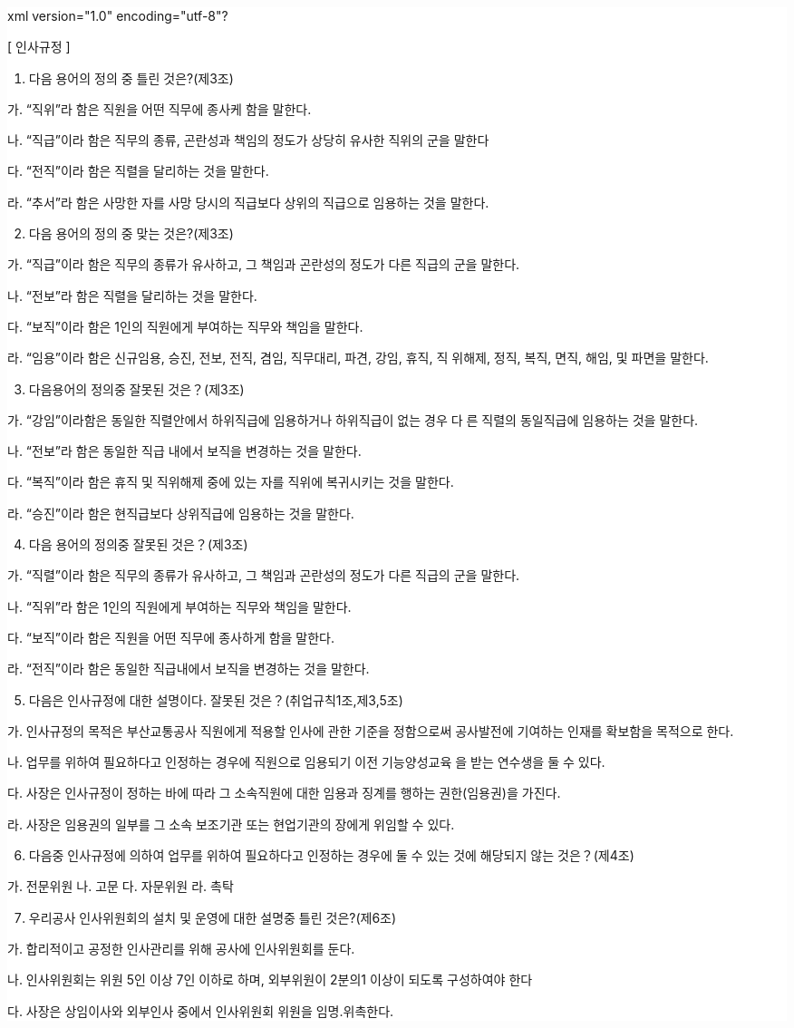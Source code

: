 xml version="1.0" encoding="utf-8"?


[ 인사규정 ]

1. 다음 용어의 정의 중 틀린 것은?(제3조)

가. “직위”라 함은 직원을 어떤 직무에 종사케 함을 말한다.

나. “직급”이라 함은 직무의 종류, 곤란성과 책임의 정도가 상당히 유사한 직위의 군을 말한다

다. “전직”이라 함은 직렬을 달리하는 것을 말한다.

라. “추서”라 함은 사망한 자를 사망 당시의 직급보다 상위의 직급으로 임용하는 것을 말한다.

2. 다음 용어의 정의 중 맞는 것은?(제3조)

가. “직급”이라 함은 직무의 종류가 유사하고, 그 책임과 곤란성의 정도가 다른 직급의 군을 말한다.

나. “전보”라 함은 직렬을 달리하는 것을 말한다.

다. “보직”이라 함은 1인의 직원에게 부여하는 직무와 책임을 말한다.

라. “임용”이라 함은 신규임용, 승진, 전보, 전직, 겸임, 직무대리, 파견, 강임, 휴직, 직 위해제, 정직, 복직, 면직, 해임, 및 파면을 말한다.

3. 다음용어의 정의중 잘못된 것은？(제3조)

가. “강임”이라함은 동일한 직렬안에서 하위직급에 임용하거나 하위직급이 없는 경우 다  른 직렬의 동일직급에 임용하는 것을 말한다.

나. “전보”라 함은 동일한 직급 내에서 보직을 변경하는 것을 말한다.

다. “복직”이라 함은 휴직 및 직위해제 중에 있는 자를 직위에 복귀시키는 것을 말한다.

라. “승진”이라 함은 현직급보다 상위직급에 임용하는 것을 말한다.

4. 다음 용어의 정의중 잘못된 것은？(제3조)

가. “직렬”이라 함은 직무의 종류가 유사하고, 그 책임과 곤란성의 정도가 다른 직급의 군을 말한다.

나. “직위”라 함은 1인의 직원에게 부여하는 직무와 책임을 말한다.

다. “보직”이라 함은 직원을 어떤 직무에 종사하게 함을 말한다.

라. “전직”이라 함은 동일한 직급내에서 보직을 변경하는 것을 말한다.

5. 다음은 인사규정에 대한 설명이다. 잘못된 것은？(취업규칙1조,제3,5조)

가. 인사규정의 목적은 부산교통공사 직원에게 적용할 인사에 관한 기준을 정함으로써 공사발전에 기여하는 인재를 확보함을 목적으로 한다.

나. 업무를 위하여 필요하다고 인정하는 경우에 직원으로 임용되기 이전 기능양성교육  을 받는 연수생을 둘 수 있다.

다. 사장은 인사규정이 정하는 바에 따라 그 소속직원에 대한 임용과 징계를 행하는 권한(임용권)을 가진다.

라. 사장은 임용권의 일부를 그 소속 보조기관 또는 현업기관의 장에게 위임할 수 있다.

6. 다음중 인사규정에 의하여 업무를 위하여 필요하다고 인정하는 경우에 둘 수 있는 것에  해당되지 않는 것은？(제4조)

가. 전문위원 나. 고문 다. 자문위원 라. 촉탁

7. 우리공사 인사위원회의 설치 및 운영에 대한 설명중 틀린 것은?(제6조)

가. 합리적이고 공정한 인사관리를 위해 공사에 인사위원회를 둔다.

나. 인사위원회는 위원 5인 이상 7인 이하로 하며, 외부위원이 2분의1 이상이 되도록  구성하여야 한다

다. 사장은 상임이사와 외부인사 중에서 인사위원회 위원을 임명․위촉한다.
